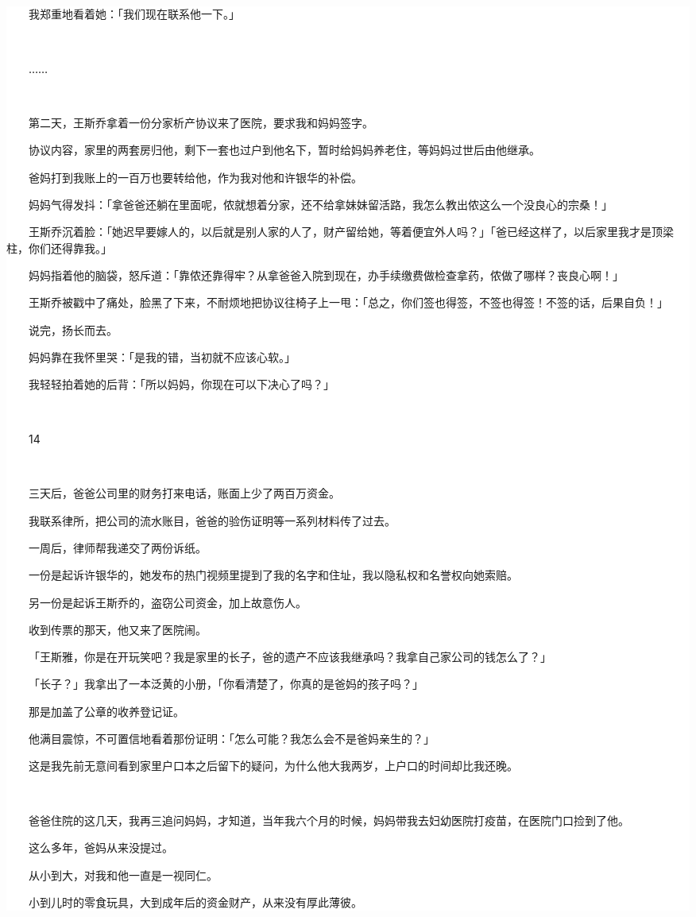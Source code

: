 &emsp;&emsp;我郑重地看着她：「我们现在联系他一下。」  
  
&emsp;&emsp;   
  
&emsp;&emsp;……  
  
&emsp;&emsp;   
  
&emsp;&emsp;第二天，王斯乔拿着一份分家析产协议来了医院，要求我和妈妈签字。  
  
&emsp;&emsp;协议内容，家里的两套房归他，剩下一套也过户到他名下，暂时给妈妈养老住，等妈妈过世后由他继承。  
  
&emsp;&emsp;爸妈打到我账上的一百万也要转给他，作为我对他和许银华的补偿。  
  
&emsp;&emsp;妈妈气得发抖：「拿爸爸还躺在里面呢，侬就想着分家，还不给拿妹妹留活路，我怎么教出侬这么一个没良心的宗桑！」  
  
&emsp;&emsp;王斯乔沉着脸：「她迟早要嫁人的，以后就是别人家的人了，财产留给她，等着便宜外人吗？」「爸已经这样了，以后家里我才是顶梁柱，你们还得靠我。」  
  
&emsp;&emsp;妈妈指着他的脑袋，怒斥道：「靠侬还靠得牢？从拿爸爸入院到现在，办手续缴费做检查拿药，侬做了哪样？丧良心啊！」  
  
&emsp;&emsp;王斯乔被戳中了痛处，脸黑了下来，不耐烦地把协议往椅子上一甩：「总之，你们签也得签，不签也得签！不签的话，后果自负！」  
  
&emsp;&emsp;说完，扬长而去。  
  
&emsp;&emsp;妈妈靠在我怀里哭：「是我的错，当初就不应该心软。」  
  
&emsp;&emsp;我轻轻拍着她的后背：「所以妈妈，你现在可以下决心了吗？」  
  
&emsp;&emsp;   
  
&emsp;&emsp;14  
  
&emsp;&emsp;   
  
&emsp;&emsp;三天后，爸爸公司里的财务打来电话，账面上少了两百万资金。  
  
&emsp;&emsp;我联系律所，把公司的流水账目，爸爸的验伤证明等一系列材料传了过去。  
  
&emsp;&emsp;一周后，律师帮我递交了两份诉纸。  
  
&emsp;&emsp;一份是起诉许银华的，她发布的热门视频里提到了我的名字和住址，我以隐私权和名誉权向她索赔。  
  
&emsp;&emsp;另一份是起诉王斯乔的，盗窃公司资金，加上故意伤人。  
  
&emsp;&emsp;收到传票的那天，他又来了医院闹。  
  
&emsp;&emsp;「王斯雅，你是在开玩笑吧？我是家里的长子，爸的遗产不应该我继承吗？我拿自己家公司的钱怎么了？」  
  
&emsp;&emsp;「长子？」我拿出了一本泛黄的小册，「你看清楚了，你真的是爸妈的孩子吗？」  
  
&emsp;&emsp;那是加盖了公章的收养登记证。  
  
&emsp;&emsp;他满目震惊，不可置信地看着那份证明：「怎么可能？我怎么会不是爸妈亲生的？」  
  
&emsp;&emsp;这是我先前无意间看到家里户口本之后留下的疑问，为什么他大我两岁，上户口的时间却比我还晚。  
  
&emsp;&emsp;   
  
&emsp;&emsp;爸爸住院的这几天，我再三追问妈妈，才知道，当年我六个月的时候，妈妈带我去妇幼医院打疫苗，在医院门口捡到了他。  
  
&emsp;&emsp;这么多年，爸妈从来没提过。  
  
&emsp;&emsp;从小到大，对我和他一直是一视同仁。  
  
&emsp;&emsp;小到儿时的零食玩具，大到成年后的资金财产，从来没有厚此薄彼。  
  